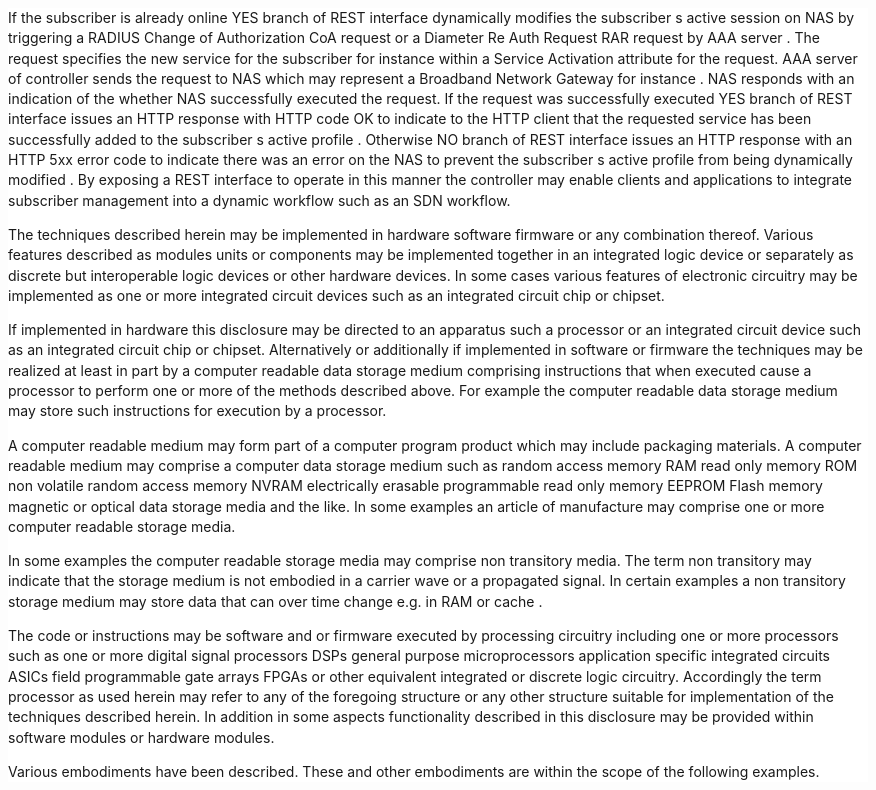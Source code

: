 If the subscriber is already online YES branch of REST interface dynamically modifies the subscriber s active session on NAS by triggering a RADIUS Change of Authorization CoA request or a Diameter Re Auth Request RAR request by AAA server . The request specifies the new service for the subscriber for instance within a Service Activation attribute for the request. AAA server of controller sends the request to NAS which may represent a Broadband Network Gateway for instance . NAS responds with an indication of the whether NAS successfully executed the request. If the request was successfully executed YES branch of REST interface issues an HTTP response with HTTP code OK to indicate to the HTTP client that the requested service has been successfully added to the subscriber s active profile . Otherwise NO branch of REST interface issues an HTTP response with an HTTP 5xx error code to indicate there was an error on the NAS to prevent the subscriber s active profile from being dynamically modified . By exposing a REST interface to operate in this manner the controller may enable clients and applications to integrate subscriber management into a dynamic workflow such as an SDN workflow.

The techniques described herein may be implemented in hardware software firmware or any combination thereof. Various features described as modules units or components may be implemented together in an integrated logic device or separately as discrete but interoperable logic devices or other hardware devices. In some cases various features of electronic circuitry may be implemented as one or more integrated circuit devices such as an integrated circuit chip or chipset.

If implemented in hardware this disclosure may be directed to an apparatus such a processor or an integrated circuit device such as an integrated circuit chip or chipset. Alternatively or additionally if implemented in software or firmware the techniques may be realized at least in part by a computer readable data storage medium comprising instructions that when executed cause a processor to perform one or more of the methods described above. For example the computer readable data storage medium may store such instructions for execution by a processor.

A computer readable medium may form part of a computer program product which may include packaging materials. A computer readable medium may comprise a computer data storage medium such as random access memory RAM read only memory ROM non volatile random access memory NVRAM electrically erasable programmable read only memory EEPROM Flash memory magnetic or optical data storage media and the like. In some examples an article of manufacture may comprise one or more computer readable storage media.

In some examples the computer readable storage media may comprise non transitory media. The term non transitory may indicate that the storage medium is not embodied in a carrier wave or a propagated signal. In certain examples a non transitory storage medium may store data that can over time change e.g. in RAM or cache .

The code or instructions may be software and or firmware executed by processing circuitry including one or more processors such as one or more digital signal processors DSPs general purpose microprocessors application specific integrated circuits ASICs field programmable gate arrays FPGAs or other equivalent integrated or discrete logic circuitry. Accordingly the term processor as used herein may refer to any of the foregoing structure or any other structure suitable for implementation of the techniques described herein. In addition in some aspects functionality described in this disclosure may be provided within software modules or hardware modules.

Various embodiments have been described. These and other embodiments are within the scope of the following examples.

